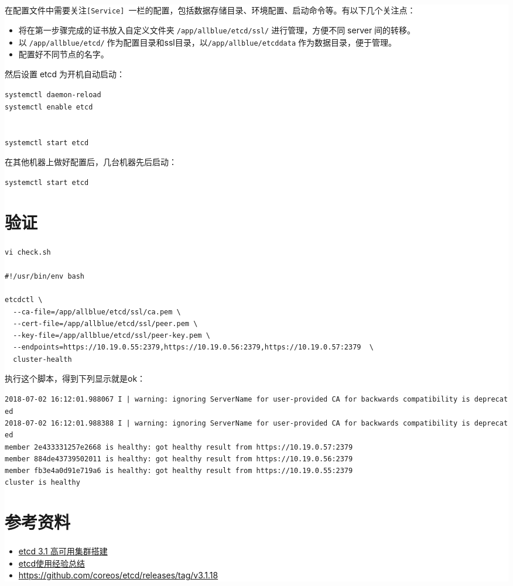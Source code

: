 在配置文件中需要关注`[Service] `一栏的配置，包括数据存储目录、环境配置、启动命令等。有以下几个关注点：

* 将在第一步骤完成的证书放入自定义文件夹  `/app/allblue/etcd/ssl/` 进行管理，方便不同 server 间的转移。
* 以 `/app/allblue/etcd/` 作为配置目录和ssl目录，以`/app/allblue/etcddata` 作为数据目录，便于管理。
* 配置好不同节点的名字。

然后设置 etcd 为开机自动启动：

```
systemctl daemon-reload
systemctl enable etcd


systemctl start etcd
```

在其他机器上做好配置后，几台机器先后启动：

```
systemctl start etcd
```



# 验证

```
vi check.sh

#!/usr/bin/env bash

etcdctl \
  --ca-file=/app/allblue/etcd/ssl/ca.pem \
  --cert-file=/app/allblue/etcd/ssl/peer.pem \
  --key-file=/app/allblue/etcd/ssl/peer-key.pem \
  --endpoints=https://10.19.0.55:2379,https://10.19.0.56:2379,https://10.19.0.57:2379  \
  cluster-health
```

执行这个脚本，得到下列显示就是ok：

```
2018-07-02 16:12:01.988067 I | warning: ignoring ServerName for user-provided CA for backwards compatibility is deprecated
2018-07-02 16:12:01.988388 I | warning: ignoring ServerName for user-provided CA for backwards compatibility is deprecated
member 2e433331257e2668 is healthy: got healthy result from https://10.19.0.57:2379
member 884de43739502011 is healthy: got healthy result from https://10.19.0.56:2379
member fb3e4a0d91e719a6 is healthy: got healthy result from https://10.19.0.55:2379
cluster is healthy
```


# 参考资料

* [etcd 3.1 高可用集群搭建](https://blog.frognew.com/2017/04/install-etcd-cluster.html)
* [etcd使用经验总结](https://alexstocks.github.io/html/etcd.html)
* <https://github.com/coreos/etcd/releases/tag/v3.1.18>